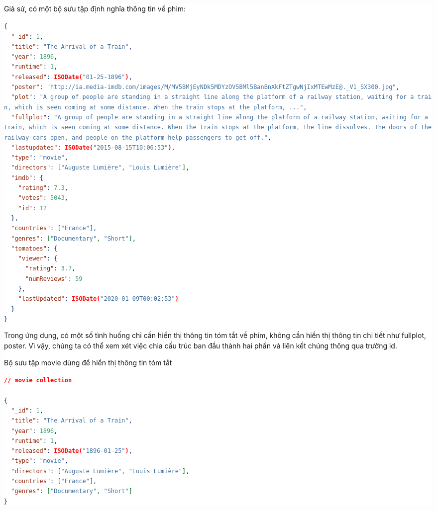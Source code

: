 Giả sử, có một bộ sưu tập định nghĩa thông tin về phim:

```json
{
  "_id": 1,
  "title": "The Arrival of a Train",
  "year": 1896,
  "runtime": 1,
  "released": ISODate("01-25-1896"),
  "poster": "http://ia.media-imdb.com/images/M/MV5BMjEyNDk5MDYzOV5BMl5BanBnXkFtZTgwNjIxMTEwMzE@._V1_SX300.jpg",
  "plot": "A group of people are standing in a straight line along the platform of a railway station, waiting for a train, which is seen coming at some distance. When the train stops at the platform, ...",
  "fullplot": "A group of people are standing in a straight line along the platform of a railway station, waiting for a train, which is seen coming at some distance. When the train stops at the platform, the line dissolves. The doors of the railway-cars open, and people on the platform help passengers to get off.",
  "lastupdated": ISODate("2015-08-15T10:06:53"),
  "type": "movie",
  "directors": ["Auguste Lumière", "Louis Lumière"],
  "imdb": {
    "rating": 7.3,
    "votes": 5043,
    "id": 12
  },
  "countries": ["France"],
  "genres": ["Documentary", "Short"],
  "tomatoes": {
    "viewer": {
      "rating": 3.7,
      "numReviews": 59
    },
    "lastUpdated": ISODate("2020-01-09T00:02:53")
  }
}
```

Trong ứng dụng, có một số tình huống chỉ cần hiển thị thông tin tóm tắt về phim, không cần hiển thị thông tin chi tiết như fullplot, poster. Vì vậy, chúng ta có thể xem xét việc chia cấu trúc ban đầu thành hai phần và liên kết chúng thông qua trường id.

Bộ sưu tập movie dùng để hiển thị thông tin tóm tắt

```json
// movie collection

{
  "_id": 1,
  "title": "The Arrival of a Train",
  "year": 1896,
  "runtime": 1,
  "released": ISODate("1896-01-25"),
  "type": "movie",
  "directors": ["Auguste Lumière", "Louis Lumière"],
  "countries": ["France"],
  "genres": ["Documentary", "Short"]
}
```
